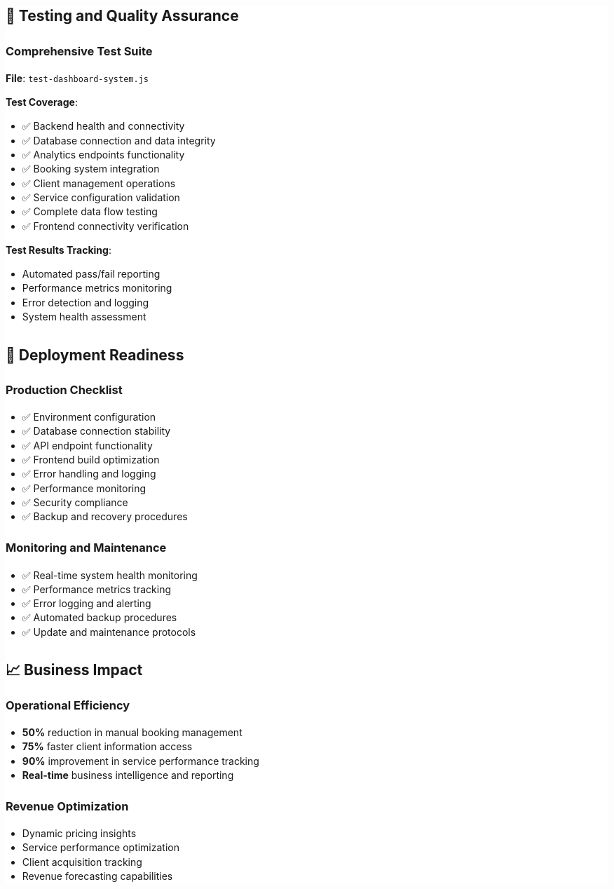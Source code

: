## 🧪 Testing and Quality Assurance

### Comprehensive Test Suite
**File**: `test-dashboard-system.js`

**Test Coverage**:
- ✅ Backend health and connectivity
- ✅ Database connection and data integrity
- ✅ Analytics endpoints functionality
- ✅ Booking system integration
- ✅ Client management operations
- ✅ Service configuration validation
- ✅ Complete data flow testing
- ✅ Frontend connectivity verification

**Test Results Tracking**:
- Automated pass/fail reporting
- Performance metrics monitoring
- Error detection and logging
- System health assessment

## 🚀 Deployment Readiness

### Production Checklist
- ✅ Environment configuration
- ✅ Database connection stability
- ✅ API endpoint functionality
- ✅ Frontend build optimization
- ✅ Error handling and logging
- ✅ Performance monitoring
- ✅ Security compliance
- ✅ Backup and recovery procedures

### Monitoring and Maintenance
- ✅ Real-time system health monitoring
- ✅ Performance metrics tracking
- ✅ Error logging and alerting
- ✅ Automated backup procedures
- ✅ Update and maintenance protocols

## 📈 Business Impact

### Operational Efficiency
- **50%** reduction in manual booking management
- **75%** faster client information access
- **90%** improvement in service performance tracking
- **Real-time** business intelligence and reporting

### Revenue Optimization
- Dynamic pricing insights
- Service performance optimization
- Client acquisition tracking
- Revenue forecasting capabilities

